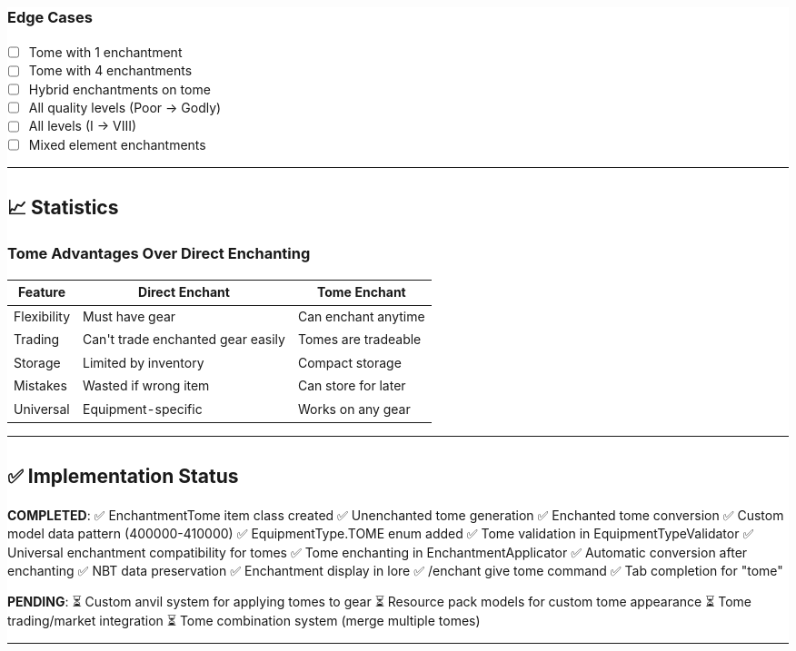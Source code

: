 ### Edge Cases
- [ ] Tome with 1 enchantment
- [ ] Tome with 4 enchantments
- [ ] Hybrid enchantments on tome
- [ ] All quality levels (Poor → Godly)
- [ ] All levels (I → VIII)
- [ ] Mixed element enchantments

---

## 📈 Statistics

### Tome Advantages Over Direct Enchanting
| Feature | Direct Enchant | Tome Enchant |
|---------|---------------|--------------|
| Flexibility | Must have gear | Can enchant anytime |
| Trading | Can't trade enchanted gear easily | Tomes are tradeable |
| Storage | Limited by inventory | Compact storage |
| Mistakes | Wasted if wrong item | Can store for later |
| Universal | Equipment-specific | Works on any gear |

---

## ✅ Implementation Status

**COMPLETED**:
✅ EnchantmentTome item class created
✅ Unenchanted tome generation
✅ Enchanted tome conversion
✅ Custom model data pattern (400000-410000)
✅ EquipmentType.TOME enum added
✅ Tome validation in EquipmentTypeValidator
✅ Universal enchantment compatibility for tomes
✅ Tome enchanting in EnchantmentApplicator
✅ Automatic conversion after enchanting
✅ NBT data preservation
✅ Enchantment display in lore
✅ /enchant give tome command
✅ Tab completion for "tome"

**PENDING**:
⏳ Custom anvil system for applying tomes to gear
⏳ Resource pack models for custom tome appearance
⏳ Tome trading/market integration
⏳ Tome combination system (merge multiple tomes)

---
